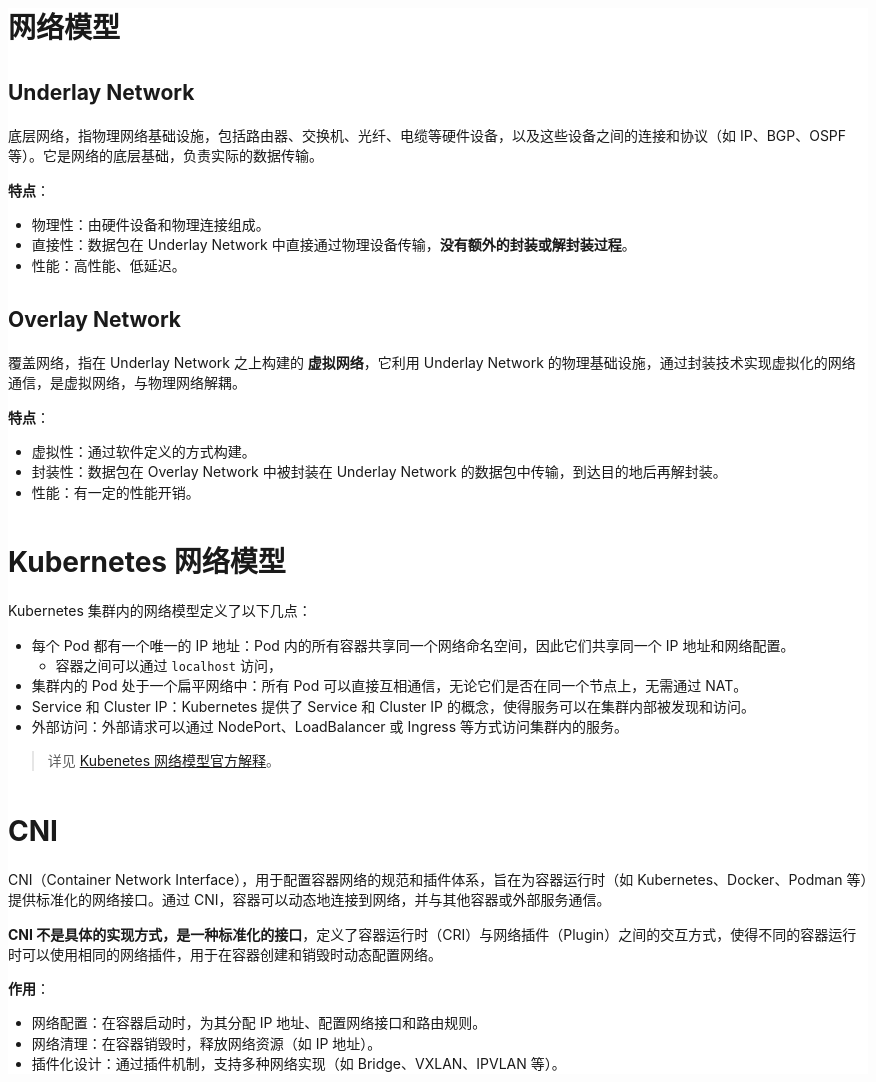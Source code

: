 # <span id="netword-models">网络模型</span>

## <span id="underlay-network-model">Underlay Network</span>

底层网络，指物理网络基础设施，包括路由器、交换机、光纤、电缆等硬件设备，以及这些设备之间的连接和协议（如 IP、BGP、OSPF 等）。它是网络的底层基础，负责实际的数据传输。

**特点**：

- 物理性：由硬件设备和物理连接组成。
- 直接性：数据包在 Underlay Network 中直接通过物理设备传输，**没有额外的封装或解封装过程**。
- 性能：高性能、低延迟。



## <span id="overlay-network-model">Overlay Network</span>

覆盖网络，指在 Underlay Network 之上构建的 **虚拟网络**，它利用 Underlay Network 的物理基础设施，通过封装技术实现虚拟化的网络通信，是虚拟网络，与物理网络解耦。

**特点**：

- 虚拟性：通过软件定义的方式构建。
- 封装性：数据包在 Overlay Network 中被封装在 Underlay Network 的数据包中传输，到达目的地后再解封装。
- 性能：有一定的性能开销。



# Kubernetes 网络模型

Kubernetes 集群内的网络模型定义了以下几点：

- 每个 Pod 都有一个唯一的 IP 地址：Pod 内的所有容器共享同一个网络命名空间，因此它们共享同一个 IP 地址和网络配置。
	- 容器之间可以通过 `localhost` 访问，
- 集群内的 Pod 处于一个扁平网络中：所有 Pod 可以直接互相通信，无论它们是否在同一个节点上，无需通过 NAT。
- Service 和 Cluster IP：Kubernetes 提供了 Service 和 Cluster IP 的概念，使得服务可以在集群内部被发现和访问。
- 外部访问：外部请求可以通过 NodePort、LoadBalancer 或 Ingress 等方式访问集群内的服务。

> 详见 [Kubenetes 网络模型官方解释](https://kubernetes.io/zh-cn/docs/concepts/services-networking/#the-kubernetes-network-model)。



# <span id="container-network-interface">CNI</span>

CNI（Container Network Interface），用于配置容器网络的规范和插件体系，旨在为容器运行时（如 Kubernetes、Docker、Podman 等）提供标准化的网络接口。通过 CNI，容器可以动态地连接到网络，并与其他容器或外部服务通信。

**CNI 不是具体的实现方式，是一种标准化的接口**，定义了容器运行时（CRI）与网络插件（Plugin）之间的交互方式，使得不同的容器运行时可以使用相同的网络插件，用于在容器创建和销毁时动态配置网络。

**作用**：

- 网络配置：在容器启动时，为其分配 IP 地址、配置网络接口和路由规则。
- 网络清理：在容器销毁时，释放网络资源（如 IP 地址）。
- 插件化设计：通过插件机制，支持多种网络实现（如 Bridge、VXLAN、IPVLAN 等）。

